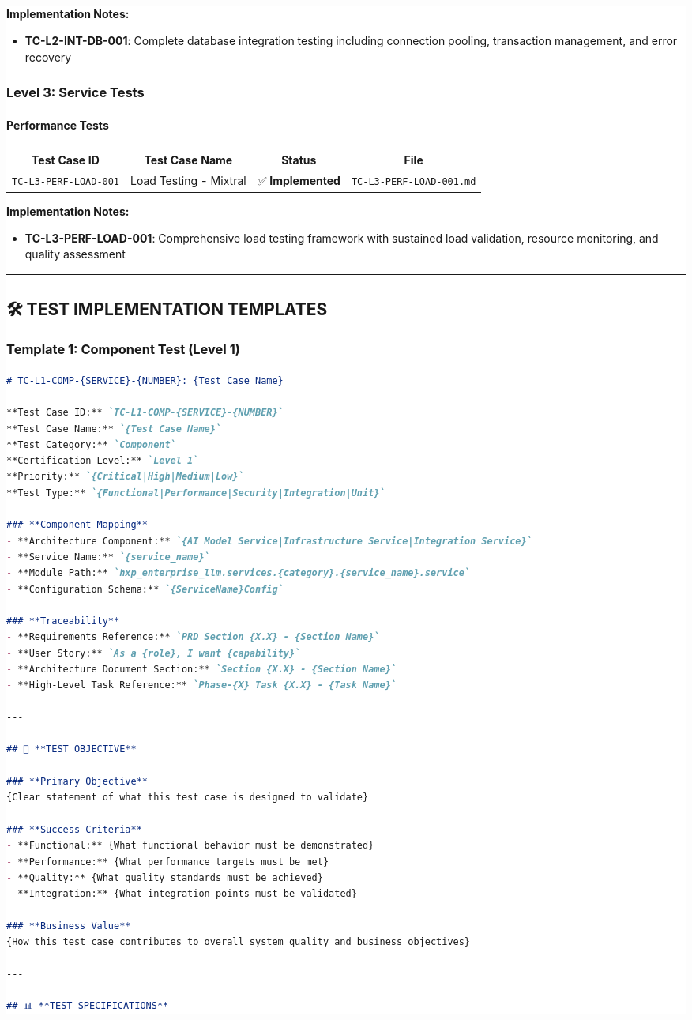 **Implementation Notes:**
- **TC-L2-INT-DB-001**: Complete database integration testing including connection pooling, transaction management, and error recovery

### **Level 3: Service Tests**

#### **Performance Tests**

| Test Case ID | Test Case Name | Status | File |
|--------------|----------------|--------|------|
| `TC-L3-PERF-LOAD-001` | Load Testing - Mixtral | ✅ **Implemented** | `TC-L3-PERF-LOAD-001.md` |

**Implementation Notes:**
- **TC-L3-PERF-LOAD-001**: Comprehensive load testing framework with sustained load validation, resource monitoring, and quality assessment

---

## 🛠️ **TEST IMPLEMENTATION TEMPLATES**

### **Template 1: Component Test (Level 1)**

```markdown
# TC-L1-COMP-{SERVICE}-{NUMBER}: {Test Case Name}

**Test Case ID:** `TC-L1-COMP-{SERVICE}-{NUMBER}`  
**Test Case Name:** `{Test Case Name}`  
**Test Category:** `Component`  
**Certification Level:** `Level 1`  
**Priority:** `{Critical|High|Medium|Low}`  
**Test Type:** `{Functional|Performance|Security|Integration|Unit}`  

### **Component Mapping**
- **Architecture Component:** `{AI Model Service|Infrastructure Service|Integration Service}`  
- **Service Name:** `{service_name}`  
- **Module Path:** `hxp_enterprise_llm.services.{category}.{service_name}.service`  
- **Configuration Schema:** `{ServiceName}Config`  

### **Traceability**
- **Requirements Reference:** `PRD Section {X.X} - {Section Name}`  
- **User Story:** `As a {role}, I want {capability}`  
- **Architecture Document Section:** `Section {X.X} - {Section Name}`  
- **High-Level Task Reference:** `Phase-{X} Task {X.X} - {Task Name}`  

---

## 🎯 **TEST OBJECTIVE**

### **Primary Objective**
{Clear statement of what this test case is designed to validate}

### **Success Criteria**
- **Functional:** {What functional behavior must be demonstrated}
- **Performance:** {What performance targets must be met}
- **Quality:** {What quality standards must be achieved}
- **Integration:** {What integration points must be validated}

### **Business Value**
{How this test case contributes to overall system quality and business objectives}

---

## 📊 **TEST SPECIFICATIONS**

```